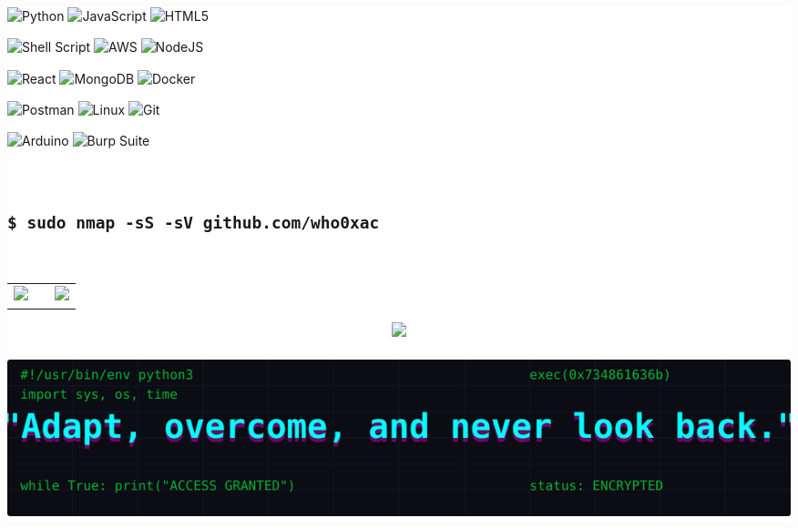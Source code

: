 ![Python](https://img.shields.io/badge/python-3670A0?style=for-the-badge&logo=python&logoColor=ffdd54)
![JavaScript](https://img.shields.io/badge/javascript-%23323330.svg?style=for-the-badge&logo=javascript&logoColor=%23F7DF1E)
![HTML5](https://img.shields.io/badge/html5-%23E34F26.svg?style=for-the-badge&logo=html5&logoColor=white)

![Shell Script](https://img.shields.io/badge/shell_script-%23121011.svg?style=for-the-badge&logo=gnu-bash&logoColor=white)
![AWS](https://img.shields.io/badge/AWS-%23FF9900.svg?style=for-the-badge&logo=amazon-aws&logoColor=white)
![NodeJS](https://img.shields.io/badge/node.js-6DA55F?style=for-the-badge&logo=node.js&logoColor=white)

![React](https://img.shields.io/badge/react-%2320232a.svg?style=for-the-badge&logo=react&logoColor=%2361DAFB)
![MongoDB](https://img.shields.io/badge/MongoDB-%234ea94b.svg?style=for-the-badge&logo=mongodb&logoColor=white)
![Docker](https://img.shields.io/badge/docker-%230db7ed.svg?style=for-the-badge&logo=docker&logoColor=white)

![Postman](https://img.shields.io/badge/Postman-FF6C37?style=for-the-badge&logo=postman&logoColor=white)
![Linux](https://img.shields.io/badge/Linux-FCC624?style=for-the-badge&logo=linux&logoColor=black)
![Git](https://img.shields.io/badge/Git-fc6d26?style=for-the-badge&logo=git&logoColor=white)

![Arduino](https://img.shields.io/badge/-Arduino-00979D?style=for-the-badge&logo=Arduino&logoColor=white)
![Burp Suite](https://img.shields.io/badge/Burp_Suite-FF6633?style=for-the-badge&logo=burp-suite&color=000000)

</div>

<br>

<h2 align="left"><code>$ sudo nmap -sS -sV github.com/who0xac</code></h2>

<br>

<div align="center">
<table border="0">
  <tr>
    <td width="60%">
      <img width="100%" src="https://github-readme-stats.vercel.app/api?username=who0xac&theme=radical&bg_color=00000000&hide_border=true&cache_seconds=3600"/>
    </td>
    <td width="70%">
      <img width="100%" src="https://streak-stats.demolab.com?user=who0xac&theme=radical&card_width=450&bg_color=00000000&hide_border=true&cache_seconds=3600"/>
    </td>
  </tr>
</table>

<img src="https://github-readme-stats.vercel.app/api/top-langs/?username=who0xac&theme=radical&card_width=540&layout=compact"/>
</div>

<br>

<div align="center">
  <img src="https://github.com/who0xac/who0xac/blob/main/hacker-banner.svg?sanitize=true" width="1000" alt="Hacker Banner">
</div>
